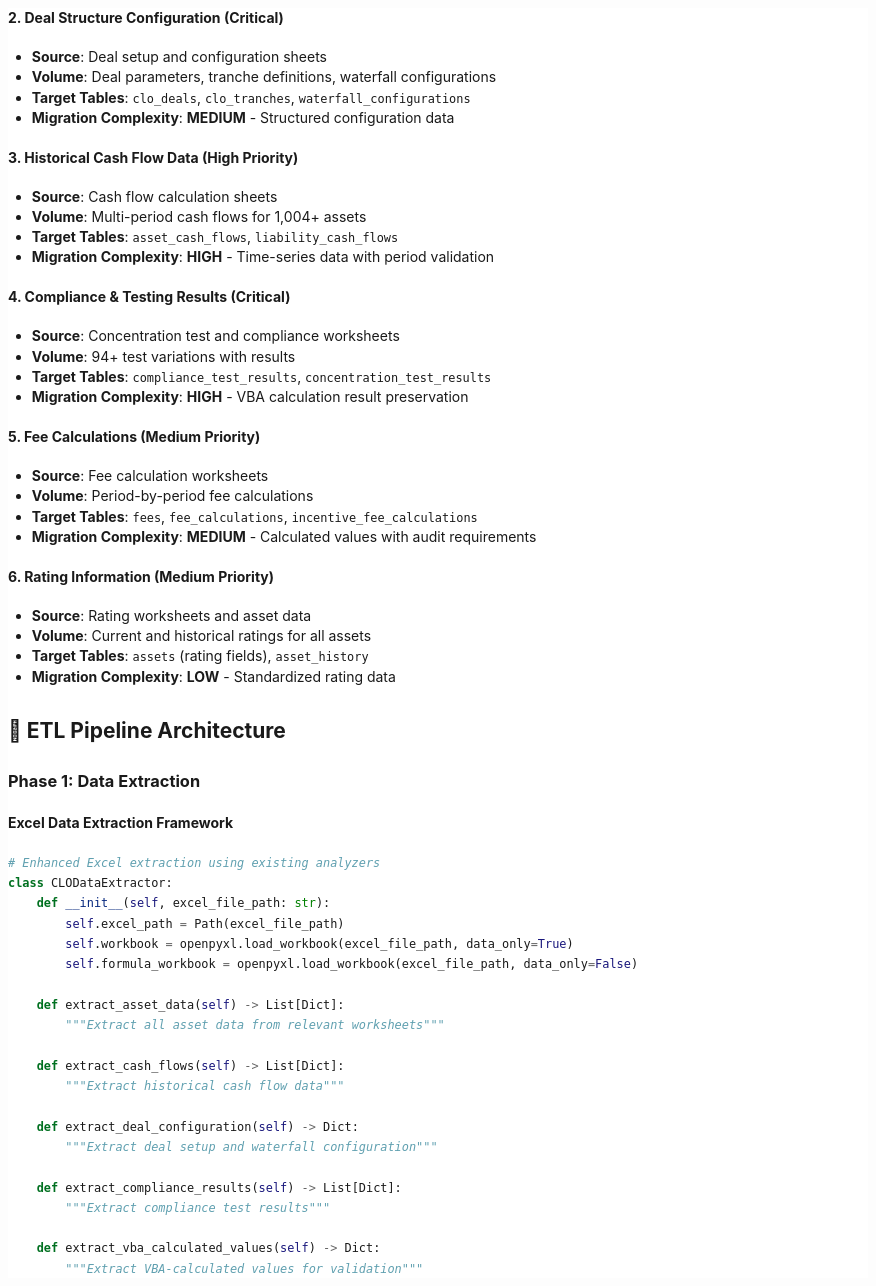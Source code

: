 #### **2. Deal Structure Configuration** (Critical)
- **Source**: Deal setup and configuration sheets
- **Volume**: Deal parameters, tranche definitions, waterfall configurations
- **Target Tables**: `clo_deals`, `clo_tranches`, `waterfall_configurations`
- **Migration Complexity**: **MEDIUM** - Structured configuration data

#### **3. Historical Cash Flow Data** (High Priority)
- **Source**: Cash flow calculation sheets
- **Volume**: Multi-period cash flows for 1,004+ assets
- **Target Tables**: `asset_cash_flows`, `liability_cash_flows`
- **Migration Complexity**: **HIGH** - Time-series data with period validation

#### **4. Compliance & Testing Results** (Critical)
- **Source**: Concentration test and compliance worksheets
- **Volume**: 94+ test variations with results
- **Target Tables**: `compliance_test_results`, `concentration_test_results`
- **Migration Complexity**: **HIGH** - VBA calculation result preservation

#### **5. Fee Calculations** (Medium Priority)
- **Source**: Fee calculation worksheets
- **Volume**: Period-by-period fee calculations
- **Target Tables**: `fees`, `fee_calculations`, `incentive_fee_calculations`
- **Migration Complexity**: **MEDIUM** - Calculated values with audit requirements

#### **6. Rating Information** (Medium Priority)
- **Source**: Rating worksheets and asset data
- **Volume**: Current and historical ratings for all assets
- **Target Tables**: `assets` (rating fields), `asset_history`
- **Migration Complexity**: **LOW** - Standardized rating data

## 🔄 ETL Pipeline Architecture

### **Phase 1: Data Extraction**

#### **Excel Data Extraction Framework**
```python
# Enhanced Excel extraction using existing analyzers
class CLODataExtractor:
    def __init__(self, excel_file_path: str):
        self.excel_path = Path(excel_file_path)
        self.workbook = openpyxl.load_workbook(excel_file_path, data_only=True)
        self.formula_workbook = openpyxl.load_workbook(excel_file_path, data_only=False)
        
    def extract_asset_data(self) -> List[Dict]:
        """Extract all asset data from relevant worksheets"""
        
    def extract_cash_flows(self) -> List[Dict]:
        """Extract historical cash flow data"""
        
    def extract_deal_configuration(self) -> Dict:
        """Extract deal setup and waterfall configuration"""
        
    def extract_compliance_results(self) -> List[Dict]:
        """Extract compliance test results"""
        
    def extract_vba_calculated_values(self) -> Dict:
        """Extract VBA-calculated values for validation"""
```
